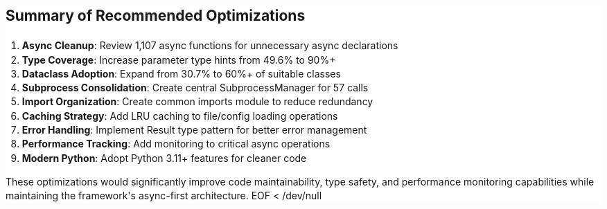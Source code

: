 ## Summary of Recommended Optimizations

1. **Async Cleanup**: Review 1,107 async functions for unnecessary async declarations
2. **Type Coverage**: Increase parameter type hints from 49.6% to 90%+
3. **Dataclass Adoption**: Expand from 30.7% to 60%+ of suitable classes
4. **Subprocess Consolidation**: Create central SubprocessManager for 57 calls
5. **Import Organization**: Create common imports module to reduce redundancy
6. **Caching Strategy**: Add LRU caching to file/config loading operations
7. **Error Handling**: Implement Result type pattern for better error management
8. **Performance Tracking**: Add monitoring to critical async operations
9. **Modern Python**: Adopt Python 3.11+ features for cleaner code

These optimizations would significantly improve code maintainability, type safety, and performance monitoring capabilities while maintaining the framework's async-first architecture.
EOF < /dev/null